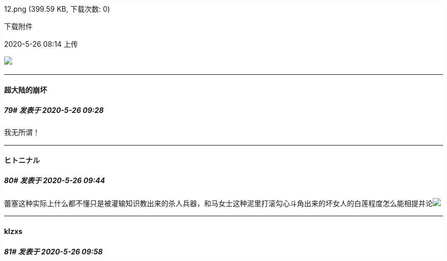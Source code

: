 







12.png
(399.59 KB, 下载次数: 0)




下载附件


2020-5-26 08:14 上传









<img src="https://img.saraba1st.com/forum/202005/26/081447t2l8ide9o909ziaq.png" referrerpolicy="no-referrer">












*****

####  超大陆的崩坏  
##### 79#       发表于 2020-5-26 09:28




我无所谓！







*****

####  ヒトニナル  
##### 80#       发表于 2020-5-26 09:44




蕾塞这种实际上什么都不懂只是被灌输知识教出来的杀人兵器，和马女士这种泥里打滚勾心斗角出来的坏女人的白莲程度怎么能相提并论<img src="https://static.saraba1st.com/image/smiley/face2017/067.png" referrerpolicy="no-referrer">







*****

####  klzxs  
##### 81#       发表于 2020-5-26 09:58
